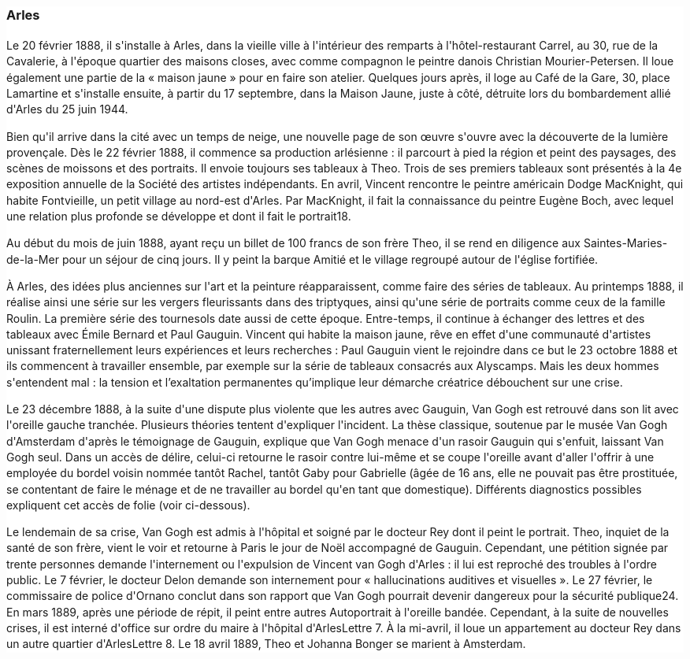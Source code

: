 ### Arles

Le 20 février 1888, il s'installe à Arles, dans la vieille ville à l'intérieur des remparts à l'hôtel-restaurant Carrel, au 30, rue de la Cavalerie, à l'époque quartier des maisons closes, avec comme compagnon le peintre danois Christian Mourier-Petersen. Il loue également une partie de la « maison jaune » pour en faire son atelier. Quelques jours après, il loge au Café de la Gare, 30, place Lamartine et s'installe ensuite, à partir du 17 septembre, dans la Maison Jaune, juste à côté, détruite lors du bombardement allié d'Arles du 25 juin 1944.

Bien qu'il arrive dans la cité avec un temps de neige, une nouvelle page de son œuvre s'ouvre avec la découverte de la lumière provençale. Dès le 22 février 1888, il commence sa production arlésienne : il parcourt à pied la région et peint des paysages, des scènes de moissons et des portraits. Il envoie toujours ses tableaux à Theo. Trois de ses premiers tableaux sont présentés à la 4e exposition annuelle de la Société des artistes indépendants. En avril, Vincent rencontre le peintre américain Dodge MacKnight, qui habite Fontvieille, un petit village au nord-est d'Arles. Par MacKnight, il fait la connaissance du peintre Eugène Boch, avec lequel une relation plus profonde se développe et dont il fait le portrait18.

Au début du mois de juin 1888, ayant reçu un billet de 100 francs de son frère Theo, il se rend en diligence aux Saintes-Maries-de-la-Mer pour un séjour de cinq jours. Il y peint la barque Amitié et le village regroupé autour de l'église fortifiée.

À Arles, des idées plus anciennes sur l'art et la peinture réapparaissent, comme faire des séries de tableaux. Au printemps 1888, il réalise ainsi une série sur les vergers fleurissants dans des triptyques, ainsi qu'une série de portraits comme ceux de la famille Roulin. La première série des tournesols date aussi de cette époque. Entre-temps, il continue à échanger des lettres et des tableaux avec Émile Bernard et Paul Gauguin. Vincent qui habite la maison jaune, rêve en effet d'une communauté d'artistes unissant fraternellement leurs expériences et leurs recherches : Paul Gauguin vient le rejoindre dans ce but le 23 octobre 1888 et ils commencent à travailler ensemble, par exemple sur la série de tableaux consacrés aux Alyscamps. Mais les deux hommes s'entendent mal : la tension et l’exaltation permanentes qu’implique leur démarche créatrice débouchent sur une crise.

Le 23 décembre 1888, à la suite d'une dispute plus violente que les autres avec Gauguin, Van Gogh est retrouvé dans son lit avec l'oreille gauche tranchée. Plusieurs théories tentent d'expliquer l'incident. La thèse classique, soutenue par le musée Van Gogh d'Amsterdam d'après le témoignage de Gauguin, explique que Van Gogh menace d'un rasoir Gauguin qui s'enfuit, laissant Van Gogh seul. Dans un accès de délire, celui-ci retourne le rasoir contre lui-même et se coupe l'oreille avant d'aller l'offrir à une employée du bordel voisin nommée tantôt Rachel, tantôt Gaby pour Gabrielle (âgée de 16 ans, elle ne pouvait pas être prostituée, se contentant de faire le ménage et de ne travailler au bordel qu'en tant que domestique). Différents diagnostics possibles expliquent cet accès de folie (voir ci-dessous).

Le lendemain de sa crise, Van Gogh est admis à l'hôpital et soigné par le docteur Rey dont il peint le portrait. Theo, inquiet de la santé de son frère, vient le voir et retourne à Paris le jour de Noël accompagné de Gauguin. Cependant, une pétition signée par trente personnes demande l'internement ou l'expulsion de Vincent van Gogh d'Arles : il lui est reproché des troubles à l'ordre public. Le 7 février, le docteur Delon demande son internement pour « hallucinations auditives et visuelles ». Le 27 février, le commissaire de police d'Ornano conclut dans son rapport que Van Gogh pourrait devenir dangereux pour la sécurité publique24. En mars 1889, après une période de répit, il peint entre autres Autoportrait à l'oreille bandée. Cependant, à la suite de nouvelles crises, il est interné d'office sur ordre du maire à l'hôpital d'ArlesLettre 7. À la mi-avril, il loue un appartement au docteur Rey dans un autre quartier d'ArlesLettre 8. Le 18 avril 1889, Theo et Johanna Bonger se marient à Amsterdam.

